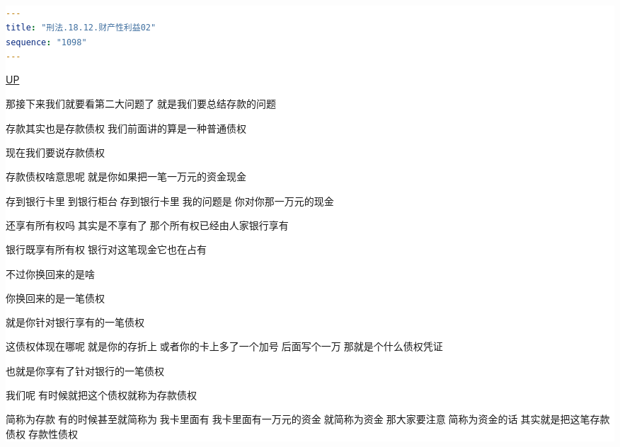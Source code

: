 ```yaml
---
title: "刑法.18.12.财产性利益02"
sequence: "1098"
---
```


[UP](/law/civil-law-index.html)

那接下来我们就要看第二大问题了
就是我们要总结存款的问题

存款其实也是存款债权
我们前面讲的算是一种普通债权

现在我们要说存款债权

存款债权啥意思呢
就是你如果把一笔一万元的资金现金

存到银行卡里
到银行柜台
存到银行卡里
我的问题是
你对你那一万元的现金

还享有所有权吗
其实是不享有了
那个所有权已经由人家银行享有

银行既享有所有权
银行对这笔现金它也在占有

不过你换回来的是啥

你换回来的是一笔债权

就是你针对银行享有的一笔债权

这债权体现在哪呢
就是你的存折上
或者你的卡上多了一个加号
后面写个一万
那就是个什么债权凭证

也就是你享有了针对银行的一笔债权

我们呢
有时候就把这个债权就称为存款债权

简称为存款
有的时候甚至就简称为
我卡里面有
我卡里面有一万元的资金
就简称为资金
那大家要注意
简称为资金的话
其实就是把这笔存款债权
存款性债权
